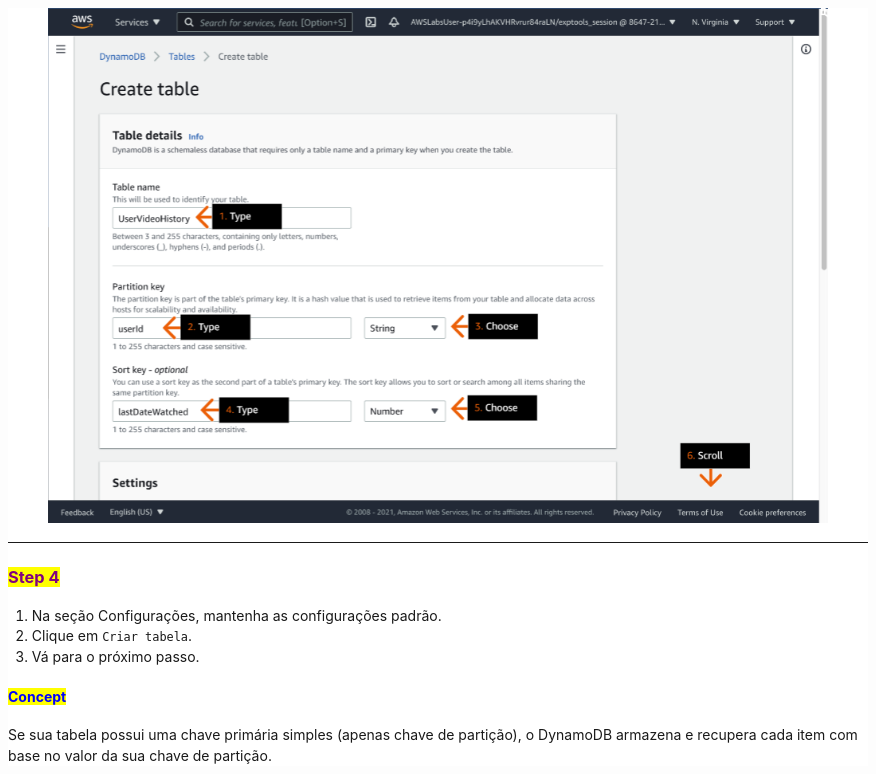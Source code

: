 <figure><img src="../../../.gitbook/assets/image (179).png" alt=""><figcaption></figcaption></figure>

***

### <mark style="color:purple;">Step 4</mark>

1. Na seção Configurações, mantenha as configurações padrão.
2. Clique em `Criar tabela`.
3. Vá para o próximo passo.

#### <mark style="color:blue;">Concept</mark>

Se sua tabela possui uma chave primária simples (apenas chave de partição), o DynamoDB armazena e recupera cada item com base no valor da sua chave de partição.
